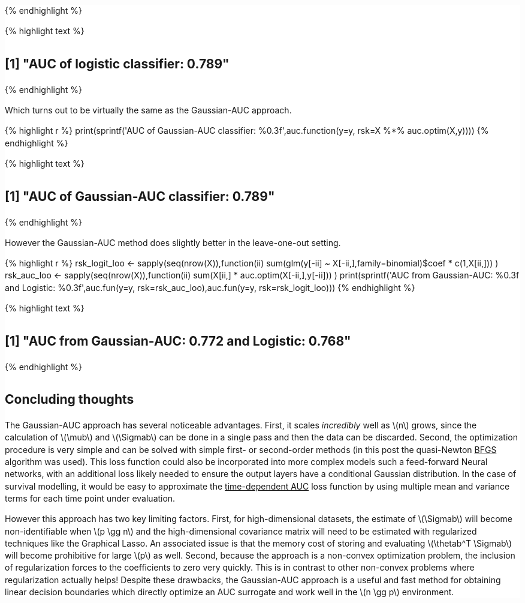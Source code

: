 {% endhighlight %}



{% highlight text %}
## [1] "AUC of logistic classifier: 0.789"
{% endhighlight %}
 
Which turns out to be virtually the same as the Gaussian-AUC approach. 
 

{% highlight r %}
print(sprintf('AUC of Gaussian-AUC classifier: %0.3f',auc.function(y=y, rsk=X %*% auc.optim(X,y))))
{% endhighlight %}



{% highlight text %}
## [1] "AUC of Gaussian-AUC classifier: 0.789"
{% endhighlight %}
 
However the Gaussian-AUC method does slightly better in the leave-one-out setting.
 

{% highlight r %}
rsk_logit_loo <- sapply(seq(nrow(X)),function(ii) sum(glm(y[-ii] ~ X[-ii,],family=binomial)$coef * c(1,X[ii,])) )
rsk_auc_loo <- sapply(seq(nrow(X)),function(ii) sum(X[ii,] * auc.optim(X[-ii,],y[-ii])) )
print(sprintf('AUC from Gaussian-AUC: %0.3f and Logistic: %0.3f',auc.fun(y=y, rsk=rsk_auc_loo),auc.fun(y=y, rsk=rsk_logit_loo)))
{% endhighlight %}



{% highlight text %}
## [1] "AUC from Gaussian-AUC: 0.772 and Logistic: 0.768"
{% endhighlight %}
 
## Concluding thoughts
 
The Gaussian-AUC approach has several noticeable advantages. First, it scales *incredibly* well as \\(n\\) grows, since the calculation of \\(\mub\\) and \\(\Sigmab\\) can be done in a single pass and then the data can be discarded. Second, the optimization procedure is very simple and can be solved with simple first- or second-order methods (in this post the quasi-Newton [BFGS](https://en.wikipedia.org/wiki/Broyden%E2%80%93Fletcher%E2%80%93Goldfarb%E2%80%93Shanno_algorithm) algorithm was used). This loss function could also be incorporated into more complex models such a feed-forward Neural networks, with an additional loss likely needed to ensure the output layers have a conditional Gaussian distribution. In the case of survival modelling, it would be easy to approximate the [time-dependent AUC](http://citeseerx.ist.psu.edu/viewdoc/download?doi=10.1.1.465.2850&rep=rep1&type=pdf) loss function by using multiple mean and variance terms for each time point under evaluation.
 
However this approach has two key limiting factors. First, for high-dimensional datasets, the estimate of \\(\Sigmab\\) will become non-identifiable when \\(p \gg n\\) and the high-dimensional covariance matrix will need to be estimated with regularized techniques like the Graphical Lasso. An associated issue is that the memory cost of storing and evaluating \\(\thetab^T \Sigmab\\) will become prohibitive for large \\(p\\) as well. Second, because the approach is a non-convex optimization problem, the inclusion of regularization forces to the coefficients to zero very quickly. This is in contrast to other non-convex problems where regularization actually helps! Despite these drawbacks, the Gaussian-AUC approach is a useful and fast method for obtaining linear decision boundaries which directly optimize an AUC surrogate and work well in the \\(n \gg p\\) environment.
 

[^1]: Note that the AUC metric is not a panacea for imbalanced data problems. However since its formulation is akin to a rank order statistic, the relative ratio of class labels does not explicitly enter into its expected risk. 
[^2]: I use the terms positive and negative class to refer to the two binary classes, but other terms could be used of course (cat and dog class, red and yellow class, etc). 